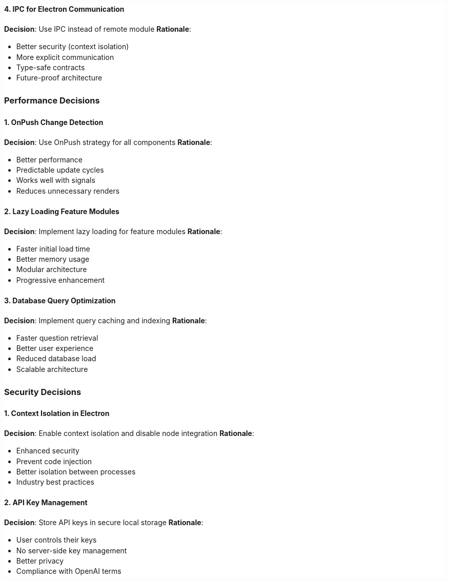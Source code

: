 #### 4. IPC for Electron Communication
**Decision**: Use IPC instead of remote module
**Rationale**:
- Better security (context isolation)
- More explicit communication
- Type-safe contracts
- Future-proof architecture

### Performance Decisions

#### 1. OnPush Change Detection
**Decision**: Use OnPush strategy for all components
**Rationale**:
- Better performance
- Predictable update cycles
- Works well with signals
- Reduces unnecessary renders

#### 2. Lazy Loading Feature Modules
**Decision**: Implement lazy loading for feature modules
**Rationale**:
- Faster initial load time
- Better memory usage
- Modular architecture
- Progressive enhancement

#### 3. Database Query Optimization
**Decision**: Implement query caching and indexing
**Rationale**:
- Faster question retrieval
- Better user experience
- Reduced database load
- Scalable architecture

### Security Decisions

#### 1. Context Isolation in Electron
**Decision**: Enable context isolation and disable node integration
**Rationale**:
- Enhanced security
- Prevent code injection
- Better isolation between processes
- Industry best practices

#### 2. API Key Management
**Decision**: Store API keys in secure local storage
**Rationale**:
- User controls their keys
- No server-side key management
- Better privacy
- Compliance with OpenAI terms
